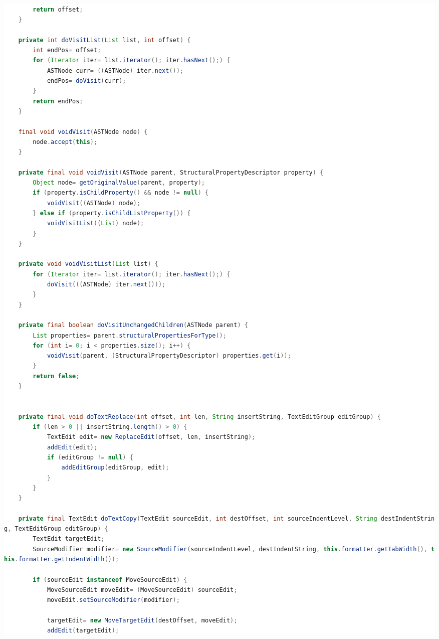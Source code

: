 ```java
		return offset;
	}

	private int doVisitList(List list, int offset) {
		int endPos= offset;
		for (Iterator iter= list.iterator(); iter.hasNext();) {
			ASTNode curr= ((ASTNode) iter.next());
			endPos= doVisit(curr);
		}
		return endPos;
	}

	final void voidVisit(ASTNode node) {
		node.accept(this);
	}

	private final void voidVisit(ASTNode parent, StructuralPropertyDescriptor property) {
		Object node= getOriginalValue(parent, property);
		if (property.isChildProperty() && node != null) {
			voidVisit((ASTNode) node);
		} else if (property.isChildListProperty()) {
			voidVisitList((List) node);
		}
	}

	private void voidVisitList(List list) {
		for (Iterator iter= list.iterator(); iter.hasNext();) {
			doVisit(((ASTNode) iter.next()));
		}
	}

	private final boolean doVisitUnchangedChildren(ASTNode parent) {
		List properties= parent.structuralPropertiesForType();
		for (int i= 0; i < properties.size(); i++) {
			voidVisit(parent, (StructuralPropertyDescriptor) properties.get(i));
		}
		return false;
	}


	private final void doTextReplace(int offset, int len, String insertString, TextEditGroup editGroup) {
		if (len > 0 || insertString.length() > 0) {
			TextEdit edit= new ReplaceEdit(offset, len, insertString);
			addEdit(edit);
			if (editGroup != null) {
				addEditGroup(editGroup, edit);
			}
		}
	}

	private final TextEdit doTextCopy(TextEdit sourceEdit, int destOffset, int sourceIndentLevel, String destIndentString, TextEditGroup editGroup) {
		TextEdit targetEdit;
		SourceModifier modifier= new SourceModifier(sourceIndentLevel, destIndentString, this.formatter.getTabWidth(), this.formatter.getIndentWidth());

		if (sourceEdit instanceof MoveSourceEdit) {
			MoveSourceEdit moveEdit= (MoveSourceEdit) sourceEdit;
			moveEdit.setSourceModifier(modifier);

			targetEdit= new MoveTargetEdit(destOffset, moveEdit);
			addEdit(targetEdit);
```